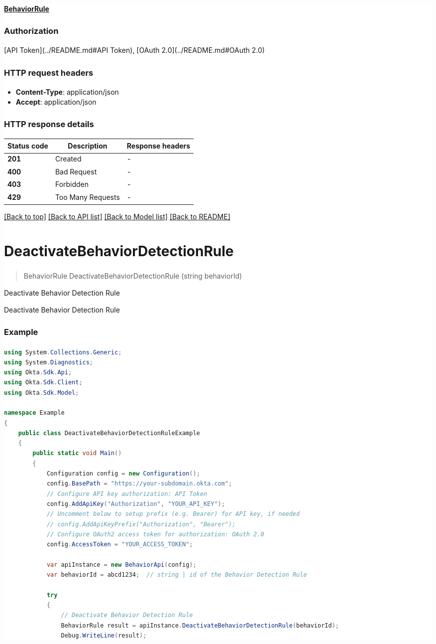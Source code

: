 [**BehaviorRule**](BehaviorRule.md)

### Authorization

[API Token](../README.md#API Token), [OAuth 2.0](../README.md#OAuth 2.0)

### HTTP request headers

 - **Content-Type**: application/json
 - **Accept**: application/json


### HTTP response details
| Status code | Description | Response headers |
|-------------|-------------|------------------|
| **201** | Created |  -  |
| **400** | Bad Request |  -  |
| **403** | Forbidden |  -  |
| **429** | Too Many Requests |  -  |

[[Back to top]](#) [[Back to API list]](../README.md#documentation-for-api-endpoints) [[Back to Model list]](../README.md#documentation-for-models) [[Back to README]](../README.md)

<a name="deactivatebehaviordetectionrule"></a>
# **DeactivateBehaviorDetectionRule**
> BehaviorRule DeactivateBehaviorDetectionRule (string behaviorId)

Deactivate Behavior Detection Rule

Deactivate Behavior Detection Rule

### Example
```csharp
using System.Collections.Generic;
using System.Diagnostics;
using Okta.Sdk.Api;
using Okta.Sdk.Client;
using Okta.Sdk.Model;

namespace Example
{
    public class DeactivateBehaviorDetectionRuleExample
    {
        public static void Main()
        {
            Configuration config = new Configuration();
            config.BasePath = "https://your-subdomain.okta.com";
            // Configure API key authorization: API Token
            config.AddApiKey("Authorization", "YOUR_API_KEY");
            // Uncomment below to setup prefix (e.g. Bearer) for API key, if needed
            // config.AddApiKeyPrefix("Authorization", "Bearer");
            // Configure OAuth2 access token for authorization: OAuth 2.0
            config.AccessToken = "YOUR_ACCESS_TOKEN";

            var apiInstance = new BehaviorApi(config);
            var behaviorId = abcd1234;  // string | id of the Behavior Detection Rule

            try
            {
                // Deactivate Behavior Detection Rule
                BehaviorRule result = apiInstance.DeactivateBehaviorDetectionRule(behaviorId);
                Debug.WriteLine(result);
```